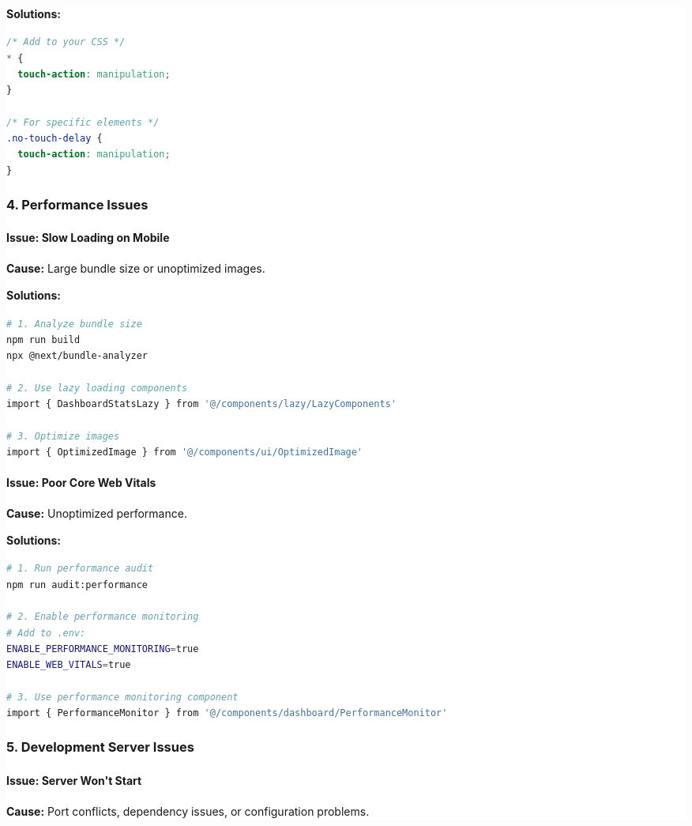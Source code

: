 **Solutions:**
```css
/* Add to your CSS */
* {
  touch-action: manipulation;
}

/* For specific elements */
.no-touch-delay {
  touch-action: manipulation;
}
```

### 4. Performance Issues

#### Issue: Slow Loading on Mobile
**Cause:** Large bundle size or unoptimized images.

**Solutions:**
```bash
# 1. Analyze bundle size
npm run build
npx @next/bundle-analyzer

# 2. Use lazy loading components
import { DashboardStatsLazy } from '@/components/lazy/LazyComponents'

# 3. Optimize images
import { OptimizedImage } from '@/components/ui/OptimizedImage'
```

#### Issue: Poor Core Web Vitals
**Cause:** Unoptimized performance.

**Solutions:**
```bash
# 1. Run performance audit
npm run audit:performance

# 2. Enable performance monitoring
# Add to .env:
ENABLE_PERFORMANCE_MONITORING=true
ENABLE_WEB_VITALS=true

# 3. Use performance monitoring component
import { PerformanceMonitor } from '@/components/dashboard/PerformanceMonitor'
```

### 5. Development Server Issues

#### Issue: Server Won't Start
**Cause:** Port conflicts, dependency issues, or configuration problems.
